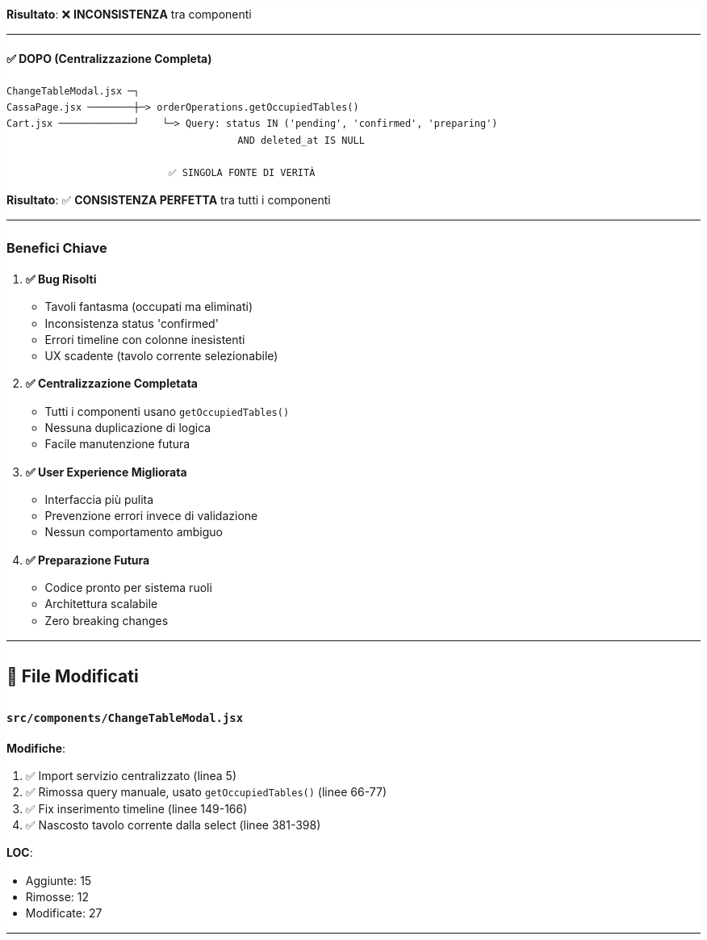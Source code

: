 **Risultato**: ❌ **INCONSISTENZA** tra componenti

---

#### ✅ DOPO (Centralizzazione Completa)

```
ChangeTableModal.jsx ─┐
CassaPage.jsx ────────┼─> orderOperations.getOccupiedTables()
Cart.jsx ─────────────┘    └─> Query: status IN ('pending', 'confirmed', 'preparing')
                                        AND deleted_at IS NULL

                            ✅ SINGOLA FONTE DI VERITÀ
```

**Risultato**: ✅ **CONSISTENZA PERFETTA** tra tutti i componenti

---

### Benefici Chiave

1. **✅ Bug Risolti**
   - Tavoli fantasma (occupati ma eliminati)
   - Inconsistenza status 'confirmed'
   - Errori timeline con colonne inesistenti
   - UX scadente (tavolo corrente selezionabile)

2. **✅ Centralizzazione Completata**
   - Tutti i componenti usano `getOccupiedTables()`
   - Nessuna duplicazione di logica
   - Facile manutenzione futura

3. **✅ User Experience Migliorata**
   - Interfaccia più pulita
   - Prevenzione errori invece di validazione
   - Nessun comportamento ambiguo

4. **✅ Preparazione Futura**
   - Codice pronto per sistema ruoli
   - Architettura scalabile
   - Zero breaking changes

---

## 📁 File Modificati

### `src/components/ChangeTableModal.jsx`

**Modifiche**:
1. ✅ Import servizio centralizzato (linea 5)
2. ✅ Rimossa query manuale, usato `getOccupiedTables()` (linee 66-77)
3. ✅ Fix inserimento timeline (linee 149-166)
4. ✅ Nascosto tavolo corrente dalla select (linee 381-398)

**LOC**:
- Aggiunte: 15
- Rimosse: 12
- Modificate: 27

---